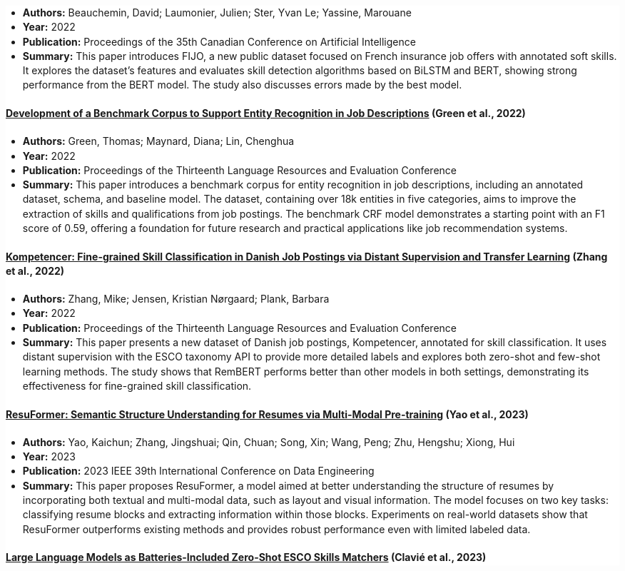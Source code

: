 - **Authors:** Beauchemin, David; Laumonier, Julien; Ster, Yvan Le; Yassine, Marouane
- **Year:** 2022
- **Publication:** Proceedings of the 35th Canadian Conference on Artificial Intelligence
- **Summary:** This paper introduces FIJO, a new public dataset focused on French insurance job offers with annotated soft skills. It explores the dataset’s features and evaluates skill detection algorithms based on BiLSTM and BERT, showing strong performance from the BERT model. The study also discusses errors made by the best model.

#### [Development of a Benchmark Corpus to Support Entity Recognition in Job Descriptions](https://aclanthology.org/2022.lrec-1.128) (Green et al., 2022)

- **Authors:** Green, Thomas; Maynard, Diana; Lin, Chenghua
- **Year:** 2022
- **Publication:** Proceedings of the Thirteenth Language Resources and Evaluation Conference
- **Summary:** This paper introduces a benchmark corpus for entity recognition in job descriptions, including an annotated dataset, schema, and baseline model. The dataset, containing over 18k entities in five categories, aims to improve the extraction of skills and qualifications from job postings. The benchmark CRF model demonstrates a starting point with an F1 score of 0.59, offering a foundation for future research and practical applications like job recommendation systems.

#### [Kompetencer: Fine-grained Skill Classification in Danish Job Postings via Distant Supervision and Transfer Learning](https://aclanthology.org/2022.lrec-1.46) (Zhang et al., 2022)

- **Authors:** Zhang, Mike; Jensen, Kristian Nørgaard; Plank, Barbara
- **Year:** 2022
- **Publication:** Proceedings of the Thirteenth Language Resources and Evaluation Conference
- **Summary:** This paper presents a new dataset of Danish job postings, Kompetencer, annotated for skill classification. It uses distant supervision with the ESCO taxonomy API to provide more detailed labels and explores both zero-shot and few-shot learning methods. The study shows that RemBERT performs better than other models in both settings, demonstrating its effectiveness for fine-grained skill classification.

#### [ResuFormer: Semantic Structure Understanding for Resumes via Multi-Modal Pre-training](https://ieeexplore.ieee.org/document/10184685) (Yao et al., 2023)

- **Authors:** Yao, Kaichun; Zhang, Jingshuai; Qin, Chuan; Song, Xin; Wang, Peng; Zhu, Hengshu; Xiong, Hui
- **Year:** 2023
- **Publication:** 2023 IEEE 39th International Conference on Data Engineering
- **Summary:** This paper proposes ResuFormer, a model aimed at better understanding the structure of resumes by incorporating both textual and multi-modal data, such as layout and visual information. The model focuses on two key tasks: classifying resume blocks and extracting information within those blocks. Experiments on real-world datasets show that ResuFormer outperforms existing methods and provides robust performance even with limited labeled data.

#### [Large Language Models as Batteries-Included Zero-Shot ESCO Skills Matchers](https://ceur-ws.org/Vol-3490/RecSysHR2023-paper_8.pdf) (Clavié et al., 2023)
